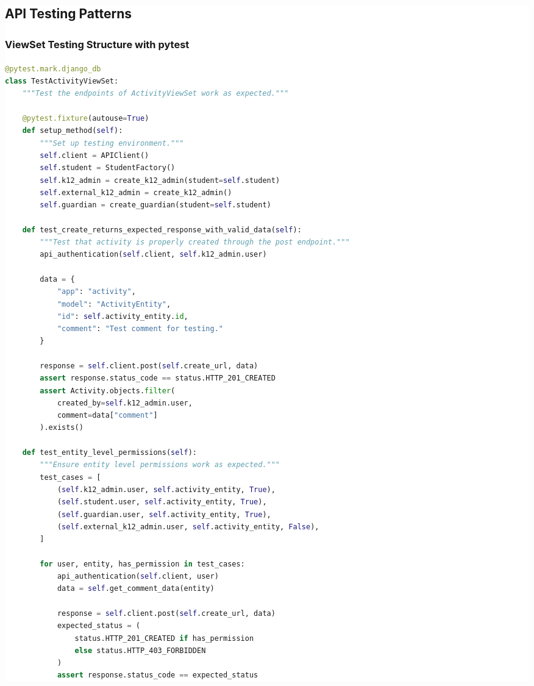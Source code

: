 ## API Testing Patterns

### ViewSet Testing Structure with pytest
```python
@pytest.mark.django_db
class TestActivityViewSet:
    """Test the endpoints of ActivityViewSet work as expected."""

    @pytest.fixture(autouse=True)
    def setup_method(self):
        """Set up testing environment."""
        self.client = APIClient()
        self.student = StudentFactory()
        self.k12_admin = create_k12_admin(student=self.student)
        self.external_k12_admin = create_k12_admin()
        self.guardian = create_guardian(student=self.student)

    def test_create_returns_expected_response_with_valid_data(self):
        """Test that activity is properly created through the post endpoint."""
        api_authentication(self.client, self.k12_admin.user)

        data = {
            "app": "activity",
            "model": "ActivityEntity",
            "id": self.activity_entity.id,
            "comment": "Test comment for testing."
        }

        response = self.client.post(self.create_url, data)
        assert response.status_code == status.HTTP_201_CREATED
        assert Activity.objects.filter(
            created_by=self.k12_admin.user,
            comment=data["comment"]
        ).exists()

    def test_entity_level_permissions(self):
        """Ensure entity level permissions work as expected."""
        test_cases = [
            (self.k12_admin.user, self.activity_entity, True),
            (self.student.user, self.activity_entity, True),
            (self.guardian.user, self.activity_entity, True),
            (self.external_k12_admin.user, self.activity_entity, False),
        ]

        for user, entity, has_permission in test_cases:
            api_authentication(self.client, user)
            data = self.get_comment_data(entity)

            response = self.client.post(self.create_url, data)
            expected_status = (
                status.HTTP_201_CREATED if has_permission
                else status.HTTP_403_FORBIDDEN
            )
            assert response.status_code == expected_status
```
